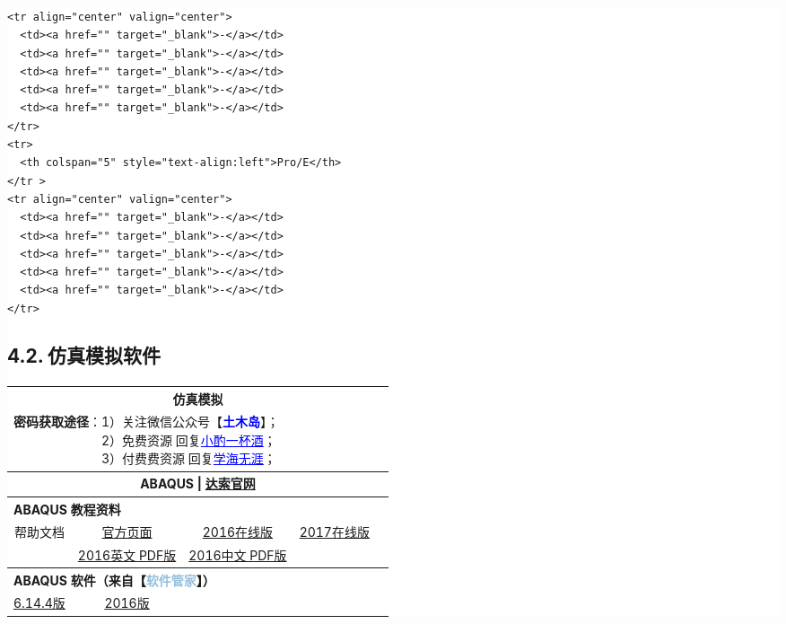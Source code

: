   	<tr align="center" valign="center">
	  <td><a href="" target="_blank">-</a></td>
	  <td><a href="" target="_blank">-</a></td>
	  <td><a href="" target="_blank">-</a></td>
	  <td><a href="" target="_blank">-</a></td>
	  <td><a href="" target="_blank">-</a></td>
  	</tr>
	<tr>
  	  <th colspan="5" style="text-align:left">Pro/E</th>
  	</tr >
  	<tr align="center" valign="center">
	  <td><a href="" target="_blank">-</a></td>
	  <td><a href="" target="_blank">-</a></td>
	  <td><a href="" target="_blank">-</a></td>
	  <td><a href="" target="_blank">-</a></td>
	  <td><a href="" target="_blank">-</a></td>
  	</tr>
  </table>
</div>



## 4.2. 仿真模拟软件
<div class="center">
  <table align="center" valign="center">   
	<tr>       <!--  -->
  	  <th colspan="5" style="text-align:center">仿真模拟</th>
  	</tr>
	<tr>
  	    <td colspan="5" style="text-align:left"><strong>密码获取途径</strong>：1）关注微信公众号【<font color=blue><strong>土木岛</strong></font>】；<br>
		&emsp;&emsp;&emsp;&emsp;&emsp;&emsp;&emsp;2）免费资源 回复<font color=blue><u>小酌一杯酒</u></font>；<br>
		&emsp;&emsp;&emsp;&emsp;&emsp;&emsp;&emsp;3）付费费资源 回复<font color=blue><u>学海无涯</u></font>；</td>
  	</tr>
	<tr>
  	  <th colspan="5" style="text-align:center">ABAQUS <a href="" target="_blank"></a>  |  <a href="https://www.3ds.com/products/simulia/abaqus" target="_blank">达索官网</a></th>
  	</tr>
	<tr>
  	  <th colspan="5" style="text-align:left">ABAQUS 教程资料</th>
  	</tr>
	<tr align="center" valign="center">
	  <td rowspan="2">帮助文档<font color="#000ff"><strong></strong></font></td>
	  <td><a href="https://help.3ds.com/HelpProductsDS.aspx" target="_blank">官方页面</a></td>
	  <td><a href="http://130.149.89.49:2080/v2016/" target="_blank">2016在线版</a></td>
	  <td><a href="https://abaqus-docs.mit.edu/2017/English/DSSIMULIA_Established.htm" target="_blank">2017在线版</a></td>
	  <td><a href="" target="_blank"></a></td>
  	</tr>
	<tr align="center" valign="center">
	  <td><a href="https://pan.baidu.com/s/14-7Y8rQn9lMCV1pseE3JEQ" target="_blank">2016英文 PDF版</a></td>
	  <td><a href="https://pan.baidu.com/s/1hImfabkeF0vAfK8RdJxBCg" target="_blank">2016中文 PDF版</a></td>
	  <td><a href="" target="_blank"></a></td>
	  <td><a href="" target="_blank"></a></td>
  	</tr>
	<tr>
  	  <th colspan="5" style="text-align:left">ABAQUS 软件（来自【<font color="#94BFDB"><strong>软件管家</strong></font>】）</th>
  	</tr>
  	<tr align="center" valign="center">
	  <td><a href="https://pan.baidu.com/s/17-iu167HckwJGhqAJjVLfw?pwd=6789" target="_blank">6.14.4版</a></td>
	  <td><a href="https://pan.baidu.com/s/1IEeNEq7-DMgh5VQP8RkmqQ?pwd=6789" target="_blank">2016版</a></td>